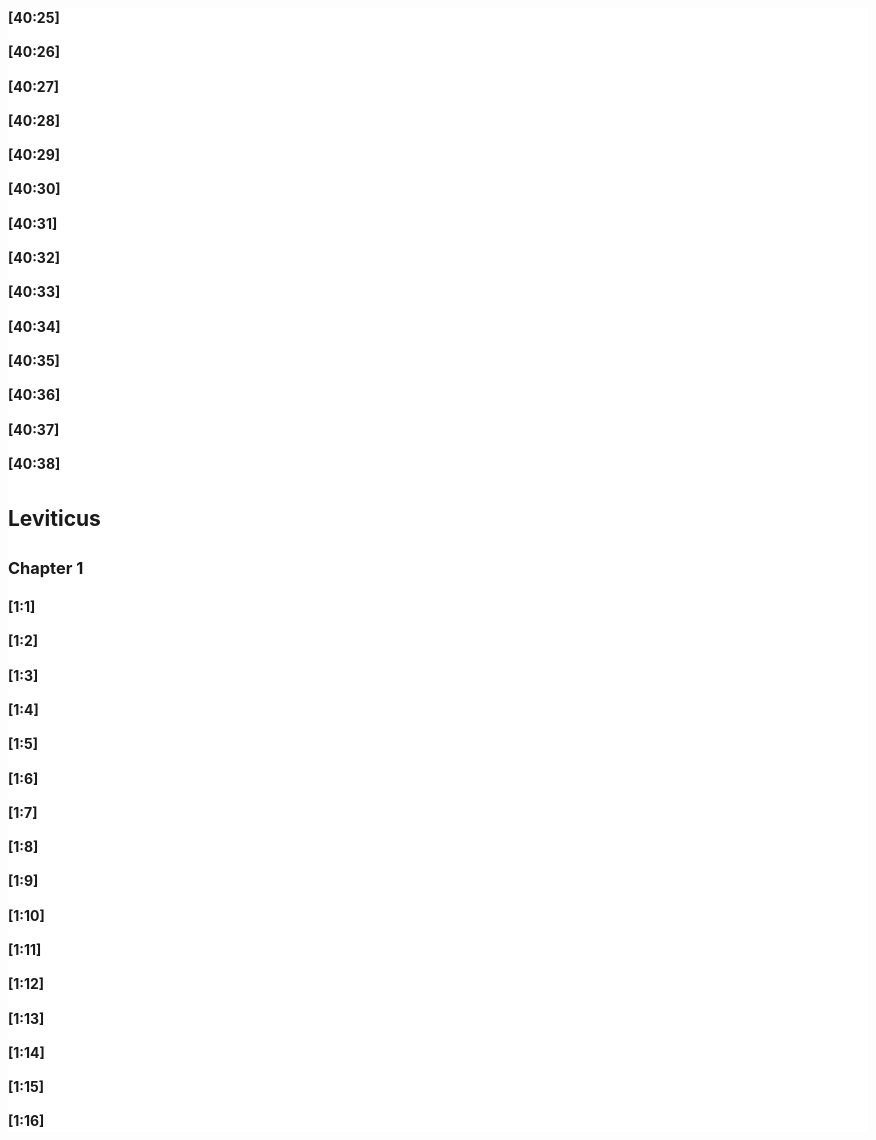 **[40:25]** 

**[40:26]** 

**[40:27]** 

**[40:28]** 

**[40:29]** 

**[40:30]** 

**[40:31]** 

**[40:32]** 

**[40:33]** 

**[40:34]** 

**[40:35]** 

**[40:36]** 

**[40:37]** 

**[40:38]** 

## Leviticus

### Chapter 1

**[1:1]** 

**[1:2]** 

**[1:3]** 

**[1:4]** 

**[1:5]** 

**[1:6]** 

**[1:7]** 

**[1:8]** 

**[1:9]** 

**[1:10]** 

**[1:11]** 

**[1:12]** 

**[1:13]** 

**[1:14]** 

**[1:15]** 

**[1:16]** 
